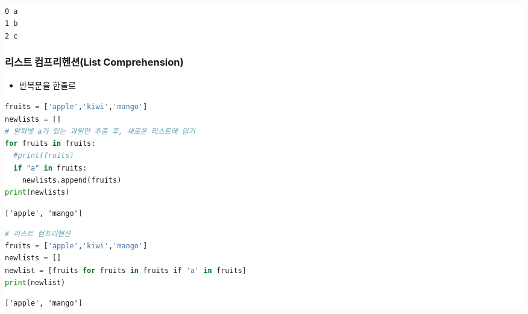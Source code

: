     0 a
    1 b
    2 c
    



### 리스트 컴프리헨션(List Comprehension)
- 반복문을 한줄로 



```python
fruits = ['apple','kiwi','mango']
newlists = []
# 알파벳 a가 있는 과일만 추출 후, 새로운 리스트에 담기
for fruits in fruits:
  #print(fruits)
  if "a" in fruits:
    newlists.append(fruits)
print(newlists) 
```

    ['apple', 'mango']
    


```python
# 리스트 컴프리헨션
fruits = ['apple','kiwi','mango']
newlists = []
newlist = [fruits for fruits in fruits if 'a' in fruits]
print(newlist)
```

    ['apple', 'mango']
    
